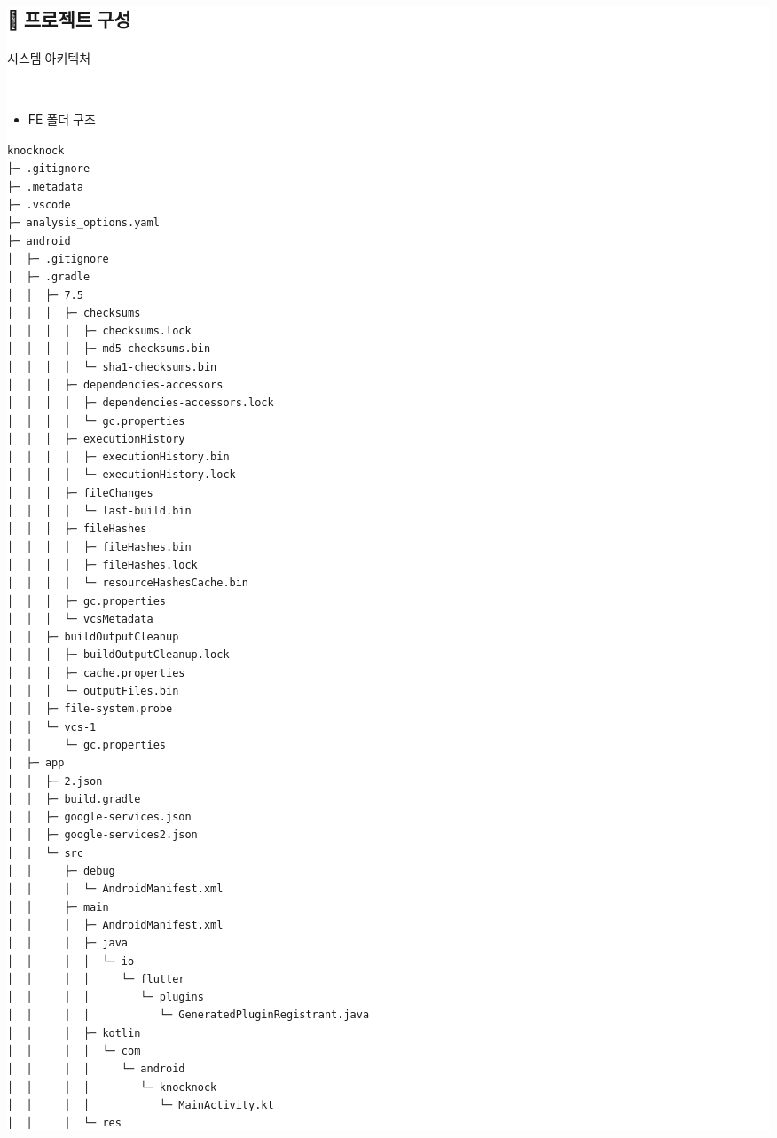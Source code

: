 ## 📂 프로젝트 구성

시스템 아키텍처

<br>

- FE 폴더 구조

```
knocknock
├─ .gitignore
├─ .metadata
├─ .vscode
├─ analysis_options.yaml
├─ android
│  ├─ .gitignore
│  ├─ .gradle
│  │  ├─ 7.5
│  │  │  ├─ checksums
│  │  │  │  ├─ checksums.lock
│  │  │  │  ├─ md5-checksums.bin
│  │  │  │  └─ sha1-checksums.bin
│  │  │  ├─ dependencies-accessors
│  │  │  │  ├─ dependencies-accessors.lock
│  │  │  │  └─ gc.properties
│  │  │  ├─ executionHistory
│  │  │  │  ├─ executionHistory.bin
│  │  │  │  └─ executionHistory.lock
│  │  │  ├─ fileChanges
│  │  │  │  └─ last-build.bin
│  │  │  ├─ fileHashes
│  │  │  │  ├─ fileHashes.bin
│  │  │  │  ├─ fileHashes.lock
│  │  │  │  └─ resourceHashesCache.bin
│  │  │  ├─ gc.properties
│  │  │  └─ vcsMetadata
│  │  ├─ buildOutputCleanup
│  │  │  ├─ buildOutputCleanup.lock
│  │  │  ├─ cache.properties
│  │  │  └─ outputFiles.bin
│  │  ├─ file-system.probe
│  │  └─ vcs-1
│  │     └─ gc.properties
│  ├─ app
│  │  ├─ 2.json
│  │  ├─ build.gradle
│  │  ├─ google-services.json
│  │  ├─ google-services2.json
│  │  └─ src
│  │     ├─ debug
│  │     │  └─ AndroidManifest.xml
│  │     ├─ main
│  │     │  ├─ AndroidManifest.xml
│  │     │  ├─ java
│  │     │  │  └─ io
│  │     │  │     └─ flutter
│  │     │  │        └─ plugins
│  │     │  │           └─ GeneratedPluginRegistrant.java
│  │     │  ├─ kotlin
│  │     │  │  └─ com
│  │     │  │     └─ android
│  │     │  │        └─ knocknock
│  │     │  │           └─ MainActivity.kt
│  │     │  └─ res
```